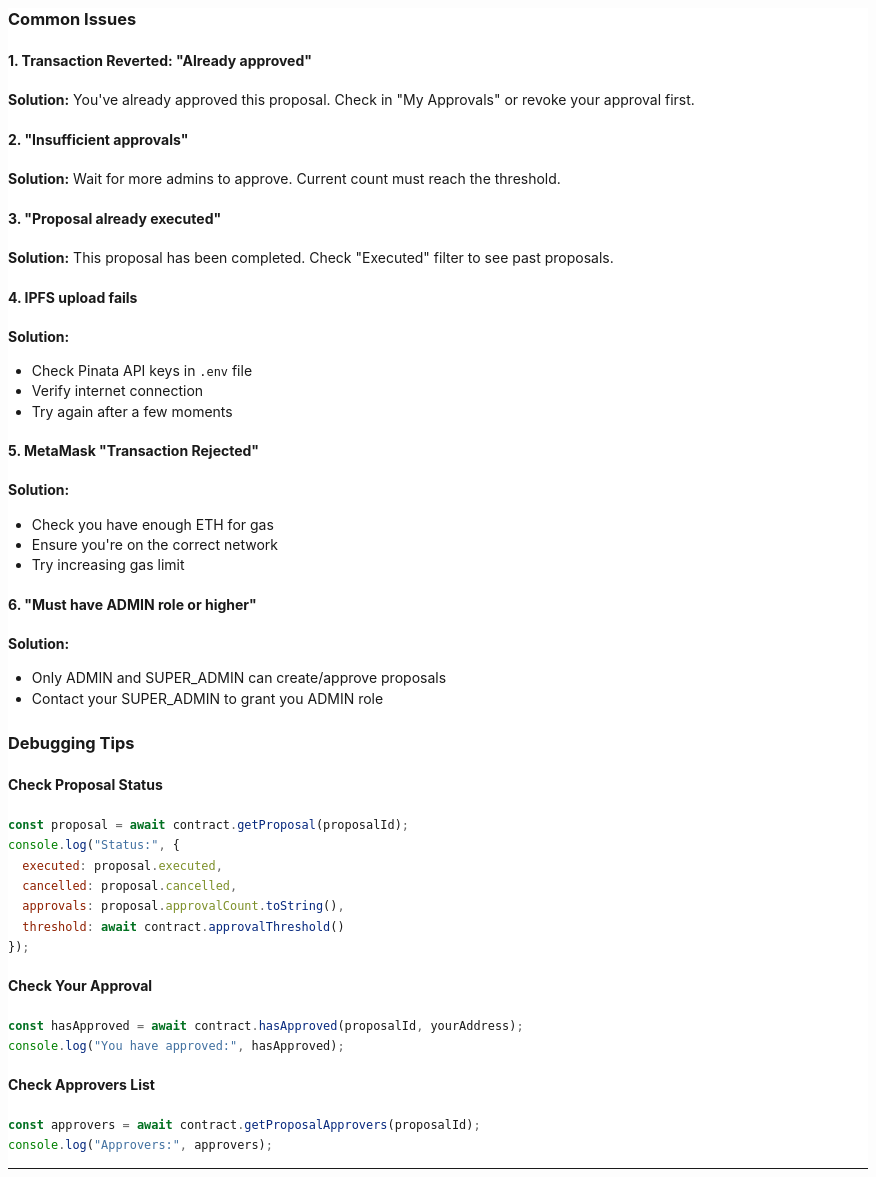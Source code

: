 ### Common Issues

#### 1. Transaction Reverted: "Already approved"
**Solution:** You've already approved this proposal. Check in "My Approvals" or revoke your approval first.

#### 2. "Insufficient approvals"
**Solution:** Wait for more admins to approve. Current count must reach the threshold.

#### 3. "Proposal already executed"
**Solution:** This proposal has been completed. Check "Executed" filter to see past proposals.

#### 4. IPFS upload fails
**Solution:** 
- Check Pinata API keys in `.env` file
- Verify internet connection
- Try again after a few moments

#### 5. MetaMask "Transaction Rejected"
**Solution:** 
- Check you have enough ETH for gas
- Ensure you're on the correct network
- Try increasing gas limit

#### 6. "Must have ADMIN role or higher"
**Solution:** 
- Only ADMIN and SUPER_ADMIN can create/approve proposals
- Contact your SUPER_ADMIN to grant you ADMIN role

### Debugging Tips

#### Check Proposal Status

```javascript
const proposal = await contract.getProposal(proposalId);
console.log("Status:", {
  executed: proposal.executed,
  cancelled: proposal.cancelled,
  approvals: proposal.approvalCount.toString(),
  threshold: await contract.approvalThreshold()
});
```

#### Check Your Approval

```javascript
const hasApproved = await contract.hasApproved(proposalId, yourAddress);
console.log("You have approved:", hasApproved);
```

#### Check Approvers List

```javascript
const approvers = await contract.getProposalApprovers(proposalId);
console.log("Approvers:", approvers);
```

---